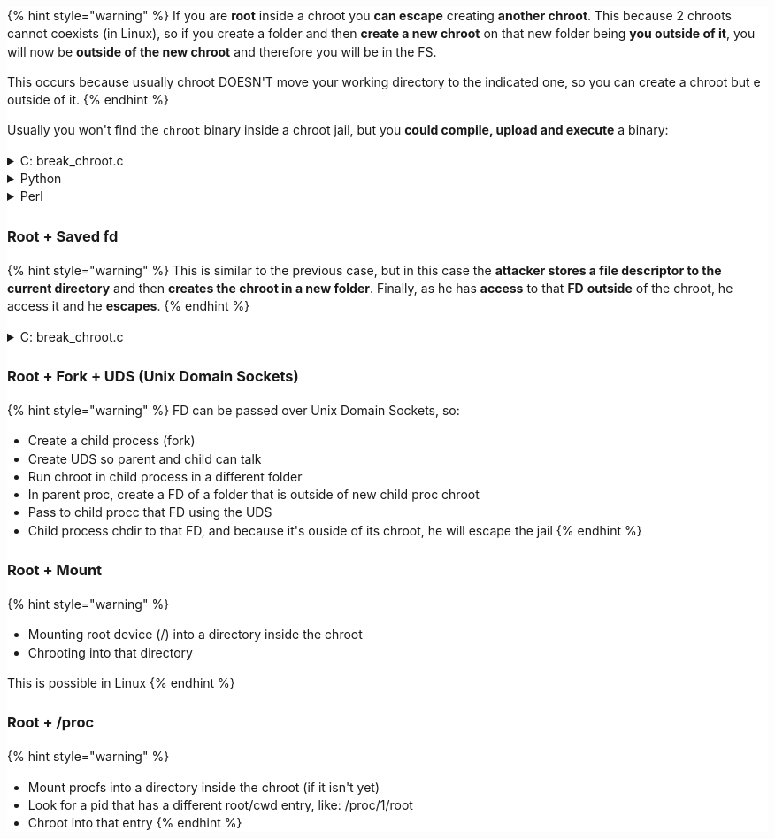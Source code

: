 {% hint style="warning" %}
If you are **root** inside a chroot you **can escape** creating **another chroot**. This because 2 chroots cannot coexists (in Linux), so if you create a folder and then **create a new chroot** on that new folder being **you outside of it**, you will now be **outside of the new chroot** and therefore you will be in the FS.

This occurs because usually chroot DOESN'T move your working directory to the indicated one, so you can create a chroot but e outside of it.
{% endhint %}

Usually you won't find the `chroot` binary inside a chroot jail, but you **could compile, upload and execute** a binary:

<details><summary>C: break_chroot.c</summary></details>

<details><summary>Python</summary></details>

<details><summary>Perl</summary></details>

### Root + Saved fd

{% hint style="warning" %}
This is similar to the previous case, but in this case the **attacker stores a file descriptor to the current directory** and then **creates the chroot in a new folder**. Finally, as he has **access** to that **FD** **outside** of the chroot, he access it and he **escapes**.
{% endhint %}

<details><summary>C: break_chroot.c</summary></details>

### Root + Fork + UDS (Unix Domain Sockets)

{% hint style="warning" %}
FD can be passed over Unix Domain Sockets, so:

* Create a child process (fork)
* Create UDS so parent and child can talk
* Run chroot in child process in a different folder
* In parent proc, create a FD of a folder that is outside of new child proc chroot
* Pass to child procc that FD using the UDS
* Child process chdir to that FD, and because it's ouside of its chroot, he will escape the jail
{% endhint %}

### Root + Mount

{% hint style="warning" %}
* Mounting root device (/) into a directory inside the chroot
* Chrooting into that directory

This is possible in Linux
{% endhint %}

### Root + /proc

{% hint style="warning" %}
* Mount procfs into a directory inside the chroot (if it isn't yet)
* Look for a pid that has a different root/cwd entry, like: /proc/1/root
* Chroot into that entry
{% endhint %}
